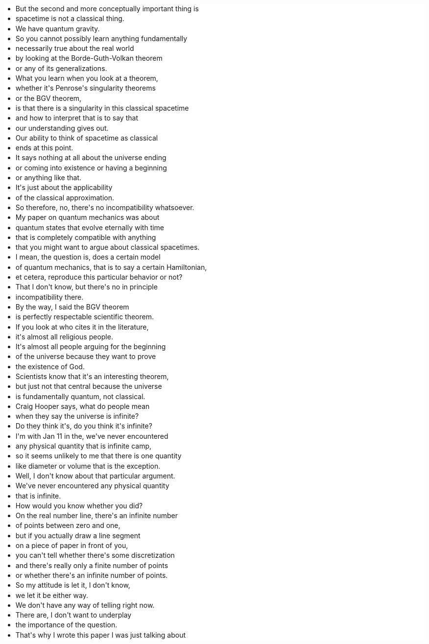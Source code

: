 *  But the second and more conceptually important thing is
*  spacetime is not a classical thing.
*  We have quantum gravity.
*  So you cannot possibly learn anything fundamentally
*  necessarily true about the real world
*  by looking at the Borde-Guth-Volkan theorem
*  or any of its generalizations.
*  What you learn when you look at a theorem,
*  whether it's Penrose's singularity theorems
*  or the BGV theorem,
*  is that there is a singularity in this classical spacetime
*  and how to interpret that is to say that
*  our understanding gives out.
*  Our ability to think of spacetime as classical
*  ends at this point.
*  It says nothing at all about the universe ending
*  or coming into existence or having a beginning
*  or anything like that.
*  It's just about the applicability
*  of the classical approximation.
*  So therefore, no, there's no incompatibility whatsoever.
*  My paper on quantum mechanics was about
*  quantum states that evolve eternally with time
*  that is completely compatible with anything
*  that you might want to argue about classical spacetimes.
*  I mean, the question is, does a certain model
*  of quantum mechanics, that is to say a certain Hamiltonian,
*  et cetera, reproduce this particular behavior or not?
*  That I don't know, but there's no in principle
*  incompatibility there.
*  By the way, I said the BGV theorem
*  is perfectly respectable scientific theorem.
*  If you look at who cites it in the literature,
*  it's almost all religious people.
*  It's almost all people arguing for the beginning
*  of the universe because they want to prove
*  the existence of God.
*  Scientists know that it's an interesting theorem,
*  but just not that central because the universe
*  is fundamentally quantum, not classical.
*  Craig Hooper says, what do people mean
*  when they say the universe is infinite?
*  Do they think it's, do you think it's infinite?
*  I'm with Jan 11 in the, we've never encountered
*  any physical quantity that is infinite camp,
*  so it seems unlikely to me that there is one quantity
*  like diameter or volume that is the exception.
*  Well, I don't know about that particular argument.
*  We've never encountered any physical quantity
*  that is infinite.
*  How would you know whether you did?
*  On the real number line, there's an infinite number
*  of points between zero and one,
*  but if you actually draw a line segment
*  on a piece of paper in front of you,
*  you can't tell whether there's some discretization
*  and there's really only a finite number of points
*  or whether there's an infinite number of points.
*  So my attitude is let it, I don't know,
*  we let it be either way.
*  We don't have any way of telling right now.
*  There are, I don't want to underplay
*  the importance of the question.
*  That's why I wrote this paper I was just talking about